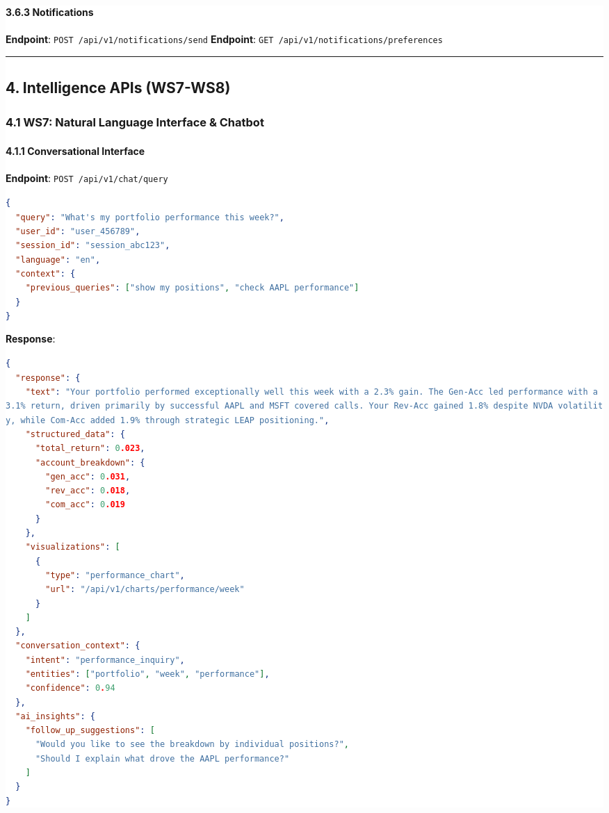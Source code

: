 #### 3.6.3 Notifications
**Endpoint**: `POST /api/v1/notifications/send`
**Endpoint**: `GET /api/v1/notifications/preferences`

---

## 4. Intelligence APIs (WS7-WS8)

### 4.1 WS7: Natural Language Interface & Chatbot

#### 4.1.1 Conversational Interface
**Endpoint**: `POST /api/v1/chat/query`
```json
{
  "query": "What's my portfolio performance this week?",
  "user_id": "user_456789",
  "session_id": "session_abc123",
  "language": "en",
  "context": {
    "previous_queries": ["show my positions", "check AAPL performance"]
  }
}
```

**Response**:
```json
{
  "response": {
    "text": "Your portfolio performed exceptionally well this week with a 2.3% gain. The Gen-Acc led performance with a 3.1% return, driven primarily by successful AAPL and MSFT covered calls. Your Rev-Acc gained 1.8% despite NVDA volatility, while Com-Acc added 1.9% through strategic LEAP positioning.",
    "structured_data": {
      "total_return": 0.023,
      "account_breakdown": {
        "gen_acc": 0.031,
        "rev_acc": 0.018,
        "com_acc": 0.019
      }
    },
    "visualizations": [
      {
        "type": "performance_chart",
        "url": "/api/v1/charts/performance/week"
      }
    ]
  },
  "conversation_context": {
    "intent": "performance_inquiry",
    "entities": ["portfolio", "week", "performance"],
    "confidence": 0.94
  },
  "ai_insights": {
    "follow_up_suggestions": [
      "Would you like to see the breakdown by individual positions?",
      "Should I explain what drove the AAPL performance?"
    ]
  }
}
```

